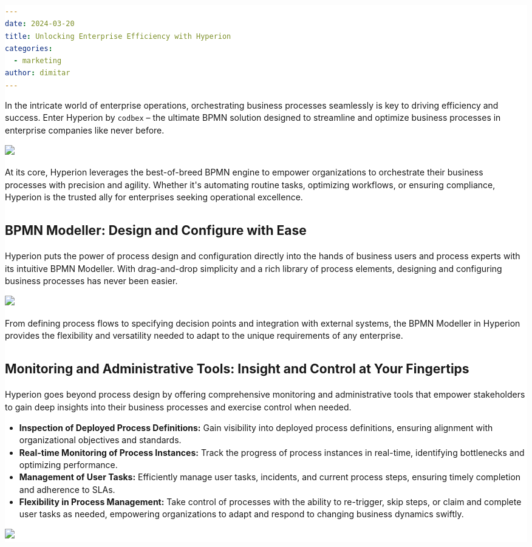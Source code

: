 ```yaml
---
date: 2024-03-20
title: Unlocking Enterprise Efficiency with Hyperion
categories:
  - marketing
author: dimitar
---
```


In the intricate world of enterprise operations, orchestrating business processes seamlessly is key to driving efficiency and success. Enter Hyperion by `codbex` – the ultimate BPMN solution designed to streamline and optimize business processes in enterprise companies like never before.

<img src="{{ site.baseurl }}/images/2024-03-20-hyperion-unlocking-enterprise-efficiency/dreamstudio-hyperion.png" width="800em">

At its core, Hyperion leverages the best-of-breed BPMN engine to empower organizations to orchestrate their business processes with precision and agility. Whether it's automating routine tasks, optimizing workflows, or ensuring compliance, Hyperion is the trusted ally for enterprises seeking operational excellence.

## BPMN Modeller: Design and Configure with Ease

Hyperion puts the power of process design and configuration directly into the hands of business users and process experts with its intuitive BPMN Modeller. With drag-and-drop simplicity and a rich library of process elements, designing and configuring business processes has never been easier.

<img src="{{ site.baseurl }}/images/2024-03-20-hyperion-unlocking-enterprise-efficiency/process-modeller.png" width="800em" class="screenshot">

From defining process flows to specifying decision points and integration with external systems, the BPMN Modeller in Hyperion provides the flexibility and versatility needed to adapt to the unique requirements of any enterprise.

## Monitoring and Administrative Tools: Insight and Control at Your Fingertips

Hyperion goes beyond process design by offering comprehensive monitoring and administrative tools that empower stakeholders to gain deep insights into their business processes and exercise control when needed.

- **Inspection of Deployed Process Definitions:** Gain visibility into deployed process definitions, ensuring alignment with organizational objectives and standards.
- **Real-time Monitoring of Process Instances:** Track the progress of process instances in real-time, identifying bottlenecks and optimizing performance.
- **Management of User Tasks:** Efficiently manage user tasks, incidents, and current process steps, ensuring timely completion and adherence to SLAs.
- **Flexibility in Process Management:** Take control of processes with the ability to re-trigger, skip steps, or claim and complete user tasks as needed, empowering organizations to adapt and respond to changing business dynamics swiftly.

<img src="{{ site.baseurl }}/images/2024-03-20-hyperion-unlocking-enterprise-efficiency/process-administration.png" width="800em" class="screenshot">
